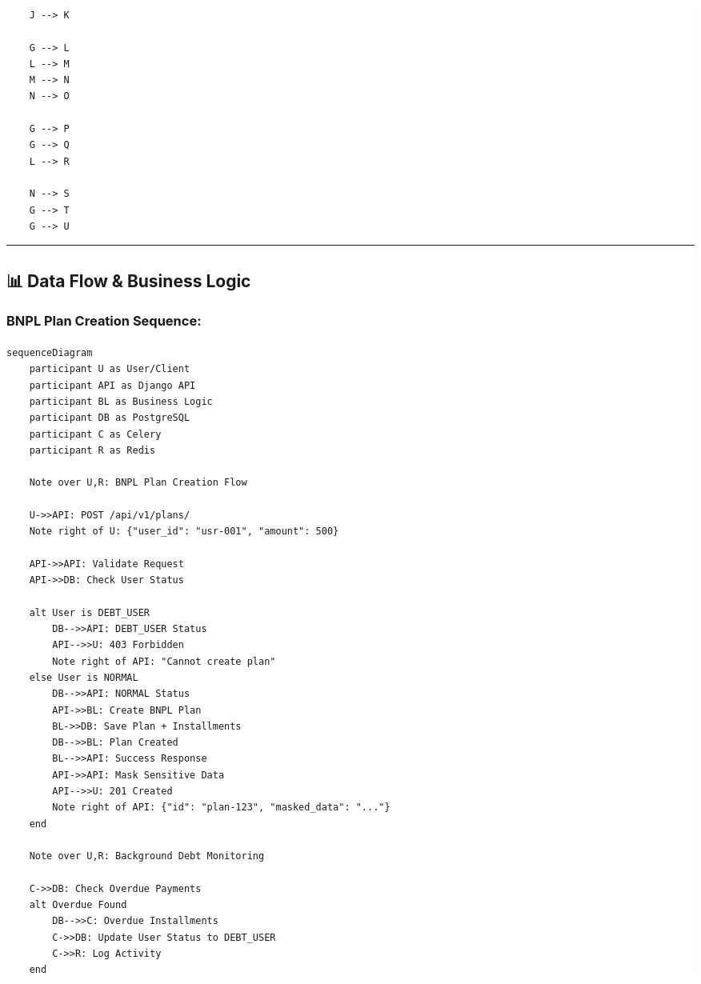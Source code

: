 ```mermaid
    J --> K
    
    G --> L
    L --> M
    M --> N
    N --> O
    
    G --> P
    G --> Q
    L --> R
    
    N --> S
    G --> T
    G --> U
```

---

## 📊 **Data Flow & Business Logic**

### BNPL Plan Creation Sequence:

```mermaid
sequenceDiagram
    participant U as User/Client
    participant API as Django API
    participant BL as Business Logic
    participant DB as PostgreSQL
    participant C as Celery
    participant R as Redis
    
    Note over U,R: BNPL Plan Creation Flow
    
    U->>API: POST /api/v1/plans/
    Note right of U: {"user_id": "usr-001", "amount": 500}
    
    API->>API: Validate Request
    API->>DB: Check User Status
    
    alt User is DEBT_USER
        DB-->>API: DEBT_USER Status
        API-->>U: 403 Forbidden
        Note right of API: "Cannot create plan"
    else User is NORMAL
        DB-->>API: NORMAL Status
        API->>BL: Create BNPL Plan
        BL->>DB: Save Plan + Installments
        DB-->>BL: Plan Created
        BL-->>API: Success Response
        API->>API: Mask Sensitive Data
        API-->>U: 201 Created
        Note right of API: {"id": "plan-123", "masked_data": "..."}
    end
    
    Note over U,R: Background Debt Monitoring
    
    C->>DB: Check Overdue Payments
    alt Overdue Found
        DB-->>C: Overdue Installments
        C->>DB: Update User Status to DEBT_USER
        C->>R: Log Activity
    end
```
